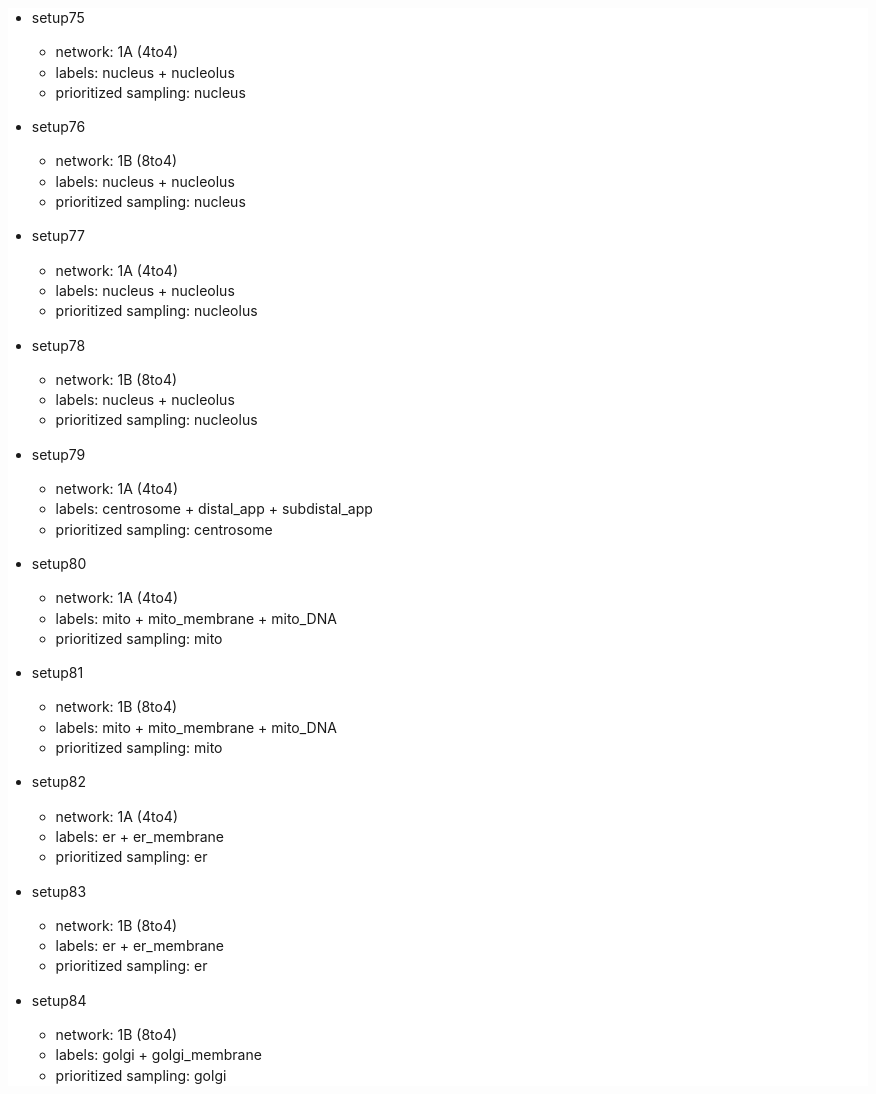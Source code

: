 
- setup75
    - network: 1A (4to4)
    - labels: nucleus + nucleolus
    - prioritized sampling: nucleus


-  setup76
    - network: 1B (8to4)
    - labels: nucleus + nucleolus
    - prioritized sampling: nucleus


- setup77
    - network: 1A (4to4)
    - labels: nucleus + nucleolus
    - prioritized sampling: nucleolus


-  setup78
    - network: 1B (8to4)
    - labels: nucleus + nucleolus
    - prioritized sampling: nucleolus


- setup79
    - network: 1A (4to4)
    - labels: centrosome + distal_app + subdistal_app
    - prioritized sampling: centrosome


- setup80
    - network: 1A (4to4)
    - labels: mito + mito_membrane + mito_DNA
    - prioritized sampling: mito


- setup81
    - network: 1B (8to4)
    - labels: mito + mito_membrane + mito_DNA
    - prioritized sampling: mito


- setup82
    - network: 1A (4to4)
    - labels: er + er_membrane
    - prioritized sampling: er


-  setup83
    - network: 1B (8to4)
    - labels: er + er_membrane
    - prioritized sampling: er


- setup84
    - network: 1B (8to4)
    - labels: golgi + golgi_membrane
    - prioritized sampling: golgi
